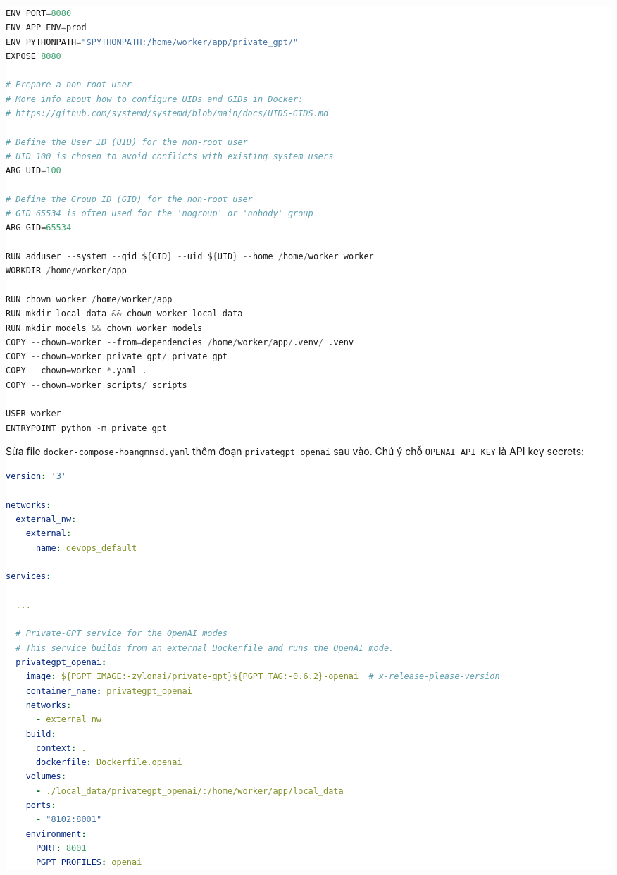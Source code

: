 ```s
ENV PORT=8080
ENV APP_ENV=prod
ENV PYTHONPATH="$PYTHONPATH:/home/worker/app/private_gpt/"
EXPOSE 8080

# Prepare a non-root user
# More info about how to configure UIDs and GIDs in Docker:
# https://github.com/systemd/systemd/blob/main/docs/UIDS-GIDS.md

# Define the User ID (UID) for the non-root user
# UID 100 is chosen to avoid conflicts with existing system users
ARG UID=100

# Define the Group ID (GID) for the non-root user
# GID 65534 is often used for the 'nogroup' or 'nobody' group
ARG GID=65534

RUN adduser --system --gid ${GID} --uid ${UID} --home /home/worker worker
WORKDIR /home/worker/app

RUN chown worker /home/worker/app
RUN mkdir local_data && chown worker local_data
RUN mkdir models && chown worker models
COPY --chown=worker --from=dependencies /home/worker/app/.venv/ .venv
COPY --chown=worker private_gpt/ private_gpt
COPY --chown=worker *.yaml .
COPY --chown=worker scripts/ scripts

USER worker
ENTRYPOINT python -m private_gpt
```

Sửa file `docker-compose-hoangmnsd.yaml` thêm đoạn `privategpt_openai` sau vào. Chú ý chỗ `OPENAI_API_KEY` là API key secrets:

```yaml
version: '3'

networks:
  external_nw:
    external:
      name: devops_default

services:

  ...

  # Private-GPT service for the OpenAI modes
  # This service builds from an external Dockerfile and runs the OpenAI mode.
  privategpt_openai:
    image: ${PGPT_IMAGE:-zylonai/private-gpt}${PGPT_TAG:-0.6.2}-openai  # x-release-please-version
    container_name: privategpt_openai
    networks:
      - external_nw
    build:
      context: .
      dockerfile: Dockerfile.openai
    volumes:
      - ./local_data/privategpt_openai/:/home/worker/app/local_data
    ports:
      - "8102:8001"
    environment:
      PORT: 8001
      PGPT_PROFILES: openai
```
